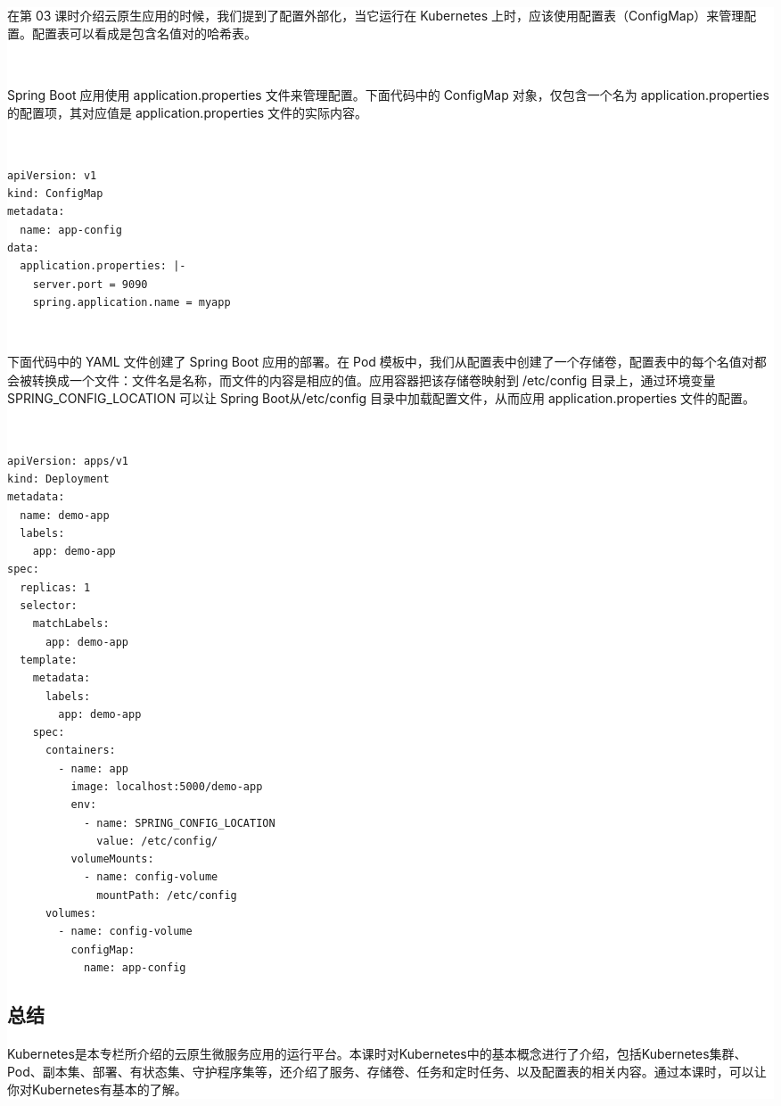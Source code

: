 在第 03 课时介绍云原生应用的时候，我们提到了配置外部化，当它运行在 Kubernetes 上时，应该使用配置表（ConfigMap）来管理配置。配置表可以看成是包含名值对的哈希表。

<br />

Spring Boot 应用使用 application.properties 文件来管理配置。下面代码中的 ConfigMap 对象，仅包含一个名为 application.properties 的配置项，其对应值是 application.properties 文件的实际内容。

<br />

```
apiVersion: v1
kind: ConfigMap
metadata:
  name: app-config
data:
  application.properties: |-
    server.port = 9090
    spring.application.name = myapp
```

<br />

下面代码中的 YAML 文件创建了 Spring Boot 应用的部署。在 Pod 模板中，我们从配置表中创建了一个存储卷，配置表中的每个名值对都会被转换成一个文件：文件名是名称，而文件的内容是相应的值。应用容器把该存储卷映射到 /etc/config 目录上，通过环境变量 SPRING_CONFIG_LOCATION 可以让 Spring Boot从/etc/config 目录中加载配置文件，从而应用 application.properties 文件的配置。

<br />

```
apiVersion: apps/v1
kind: Deployment
metadata:
  name: demo-app
  labels:
    app: demo-app
spec:
  replicas: 1
  selector:
    matchLabels:
      app: demo-app
  template:
    metadata:
      labels:
        app: demo-app
    spec:
      containers:
        - name: app
          image: localhost:5000/demo-app
          env:
            - name: SPRING_CONFIG_LOCATION
              value: /etc/config/
          volumeMounts:
            - name: config-volume
              mountPath: /etc/config
      volumes:
        - name: config-volume
          configMap:
            name: app-config
```

总结
---

Kubernetes是本专栏所介绍的云原生微服务应用的运行平台。本课时对Kubernetes中的基本概念进行了介绍，包括Kubernetes集群、Pod、副本集、部署、有状态集、守护程序集等，还介绍了服务、存储卷、任务和定时任务、以及配置表的相关内容。通过本课时，可以让你对Kubernetes有基本的了解。
